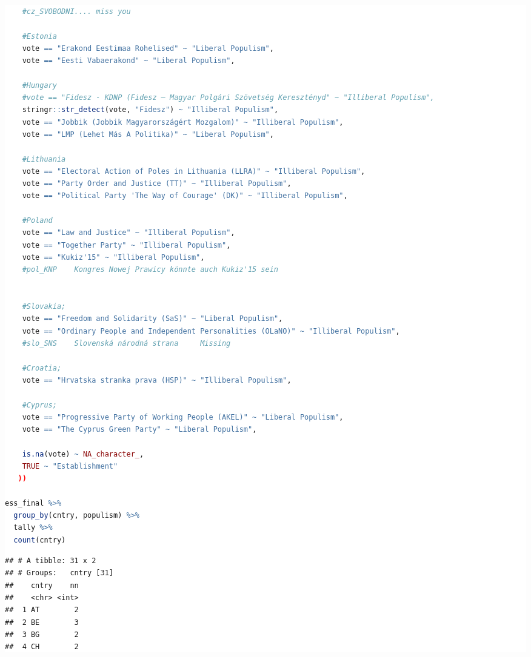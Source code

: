 ``` r
    #cz_SVOBODNI.... miss you
      
    #Estonia
    vote == "Erakond Eestimaa Rohelised" ~ "Liberal Populism",
    vote == "Eesti Vabaerakond" ~ "Liberal Populism",

    #Hungary
    #vote == "Fidesz - KDNP (Fidesz – Magyar Polgári Szövetség Keresztényd" ~ "Illiberal Populism",
    stringr::str_detect(vote, "Fidesz") ~ "Illiberal Populism",
    vote == "Jobbik (Jobbik Magyarországért Mozgalom)" ~ "Illiberal Populism",
    vote == "LMP (Lehet Más A Politika)" ~ "Liberal Populism",

    #Lithuania
    vote == "Electoral Action of Poles in Lithuania (LLRA)" ~ "Illiberal Populism",
    vote == "Party Order and Justice (TT)" ~ "Illiberal Populism",
    vote == "Political Party 'The Way of Courage' (DK)" ~ "Illiberal Populism",

    #Poland
    vote == "Law and Justice" ~ "Illiberal Populism",
    vote == "Together Party" ~ "Illiberal Populism",
    vote == "Kukiz'15" ~ "Illiberal Populism",
    #pol_KNP    Kongres Nowej Prawicy könnte auch Kukiz'15 sein
    

    #Slovakia; 
    vote == "Freedom and Solidarity (SaS)" ~ "Liberal Populism",
    vote == "Ordinary People and Independent Personalities (OLaNO)" ~ "Illiberal Populism",
    #slo_SNS    Slovenská národná strana     Missing
    
    #Croatia; 
    vote == "Hrvatska stranka prava (HSP)" ~ "Illiberal Populism",

    #Cyprus; 
    vote == "Progressive Party of Working People (AKEL)" ~ "Liberal Populism",
    vote == "The Cyprus Green Party" ~ "Liberal Populism",
    
    is.na(vote) ~ NA_character_,
    TRUE ~ "Establishment"
   ))

ess_final %>% 
  group_by(cntry, populism) %>%
  tally %>%
  count(cntry)
```

    ## # A tibble: 31 x 2
    ## # Groups:   cntry [31]
    ##    cntry    nn
    ##    <chr> <int>
    ##  1 AT        2
    ##  2 BE        3
    ##  3 BG        2
    ##  4 CH        2